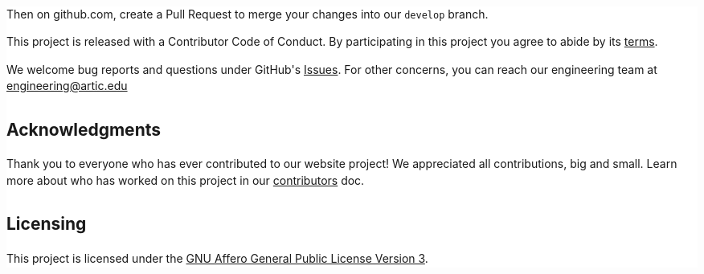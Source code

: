 Then on github.com, create a Pull Request to merge your changes into our `develop` branch.

This project is released with a Contributor Code of Conduct. By participating in this project you agree to abide by its [terms](CODE_OF_CONDUCT.md).

We welcome bug reports and questions under GitHub's [Issues](issues). For other concerns, you can reach our engineering team at [engineering@artic.edu](mailto:engineering@artic.edu)



## Acknowledgments

Thank you to everyone who has ever contributed to our website project! We appreciated all contributions, big and small. Learn more about who has worked on this project in our [contributors](CONTRIBUTORS.md) doc.



## Licensing

This project is licensed under the [GNU Affero General Public License Version 3](LICENSE).
